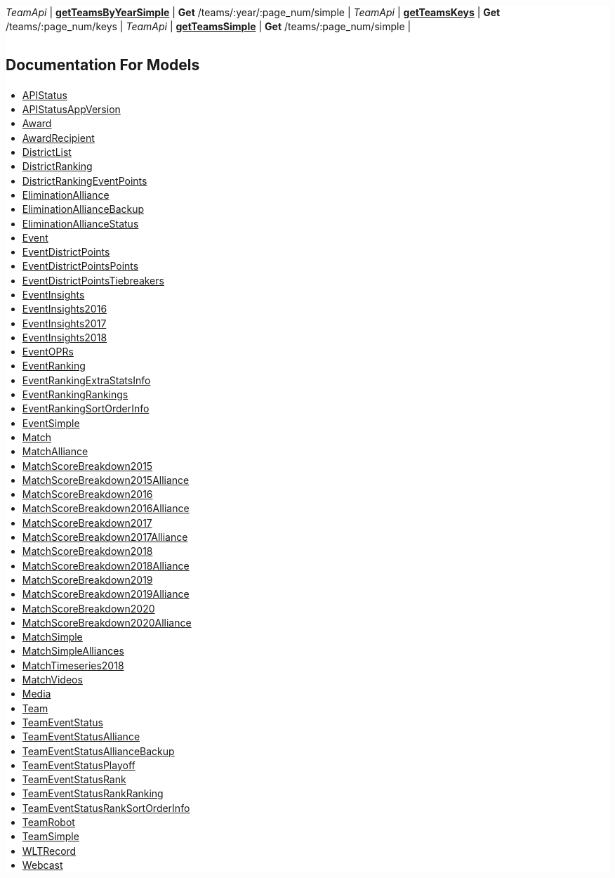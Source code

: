 *TeamApi* | [**getTeamsByYearSimple**](doc//TeamApi.md#getteamsbyyearsimple) | **Get** /teams/:year/:page_num/simple | 
*TeamApi* | [**getTeamsKeys**](doc//TeamApi.md#getteamskeys) | **Get** /teams/:page_num/keys | 
*TeamApi* | [**getTeamsSimple**](doc//TeamApi.md#getteamssimple) | **Get** /teams/:page_num/simple | 


## Documentation For Models

 - [APIStatus](doc//APIStatus.md)
 - [APIStatusAppVersion](doc//APIStatusAppVersion.md)
 - [Award](doc//Award.md)
 - [AwardRecipient](doc//AwardRecipient.md)
 - [DistrictList](doc//DistrictList.md)
 - [DistrictRanking](doc//DistrictRanking.md)
 - [DistrictRankingEventPoints](doc//DistrictRankingEventPoints.md)
 - [EliminationAlliance](doc//EliminationAlliance.md)
 - [EliminationAllianceBackup](doc//EliminationAllianceBackup.md)
 - [EliminationAllianceStatus](doc//EliminationAllianceStatus.md)
 - [Event](doc//Event.md)
 - [EventDistrictPoints](doc//EventDistrictPoints.md)
 - [EventDistrictPointsPoints](doc//EventDistrictPointsPoints.md)
 - [EventDistrictPointsTiebreakers](doc//EventDistrictPointsTiebreakers.md)
 - [EventInsights](doc//EventInsights.md)
 - [EventInsights2016](doc//EventInsights2016.md)
 - [EventInsights2017](doc//EventInsights2017.md)
 - [EventInsights2018](doc//EventInsights2018.md)
 - [EventOPRs](doc//EventOPRs.md)
 - [EventRanking](doc//EventRanking.md)
 - [EventRankingExtraStatsInfo](doc//EventRankingExtraStatsInfo.md)
 - [EventRankingRankings](doc//EventRankingRankings.md)
 - [EventRankingSortOrderInfo](doc//EventRankingSortOrderInfo.md)
 - [EventSimple](doc//EventSimple.md)
 - [Match](doc//Match.md)
 - [MatchAlliance](doc//MatchAlliance.md)
 - [MatchScoreBreakdown2015](doc//MatchScoreBreakdown2015.md)
 - [MatchScoreBreakdown2015Alliance](doc//MatchScoreBreakdown2015Alliance.md)
 - [MatchScoreBreakdown2016](doc//MatchScoreBreakdown2016.md)
 - [MatchScoreBreakdown2016Alliance](doc//MatchScoreBreakdown2016Alliance.md)
 - [MatchScoreBreakdown2017](doc//MatchScoreBreakdown2017.md)
 - [MatchScoreBreakdown2017Alliance](doc//MatchScoreBreakdown2017Alliance.md)
 - [MatchScoreBreakdown2018](doc//MatchScoreBreakdown2018.md)
 - [MatchScoreBreakdown2018Alliance](doc//MatchScoreBreakdown2018Alliance.md)
 - [MatchScoreBreakdown2019](doc//MatchScoreBreakdown2019.md)
 - [MatchScoreBreakdown2019Alliance](doc//MatchScoreBreakdown2019Alliance.md)
 - [MatchScoreBreakdown2020](doc//MatchScoreBreakdown2020.md)
 - [MatchScoreBreakdown2020Alliance](doc//MatchScoreBreakdown2020Alliance.md)
 - [MatchSimple](doc//MatchSimple.md)
 - [MatchSimpleAlliances](doc//MatchSimpleAlliances.md)
 - [MatchTimeseries2018](doc//MatchTimeseries2018.md)
 - [MatchVideos](doc//MatchVideos.md)
 - [Media](doc//Media.md)
 - [Team](doc//Team.md)
 - [TeamEventStatus](doc//TeamEventStatus.md)
 - [TeamEventStatusAlliance](doc//TeamEventStatusAlliance.md)
 - [TeamEventStatusAllianceBackup](doc//TeamEventStatusAllianceBackup.md)
 - [TeamEventStatusPlayoff](doc//TeamEventStatusPlayoff.md)
 - [TeamEventStatusRank](doc//TeamEventStatusRank.md)
 - [TeamEventStatusRankRanking](doc//TeamEventStatusRankRanking.md)
 - [TeamEventStatusRankSortOrderInfo](doc//TeamEventStatusRankSortOrderInfo.md)
 - [TeamRobot](doc//TeamRobot.md)
 - [TeamSimple](doc//TeamSimple.md)
 - [WLTRecord](doc//WLTRecord.md)
 - [Webcast](doc//Webcast.md)